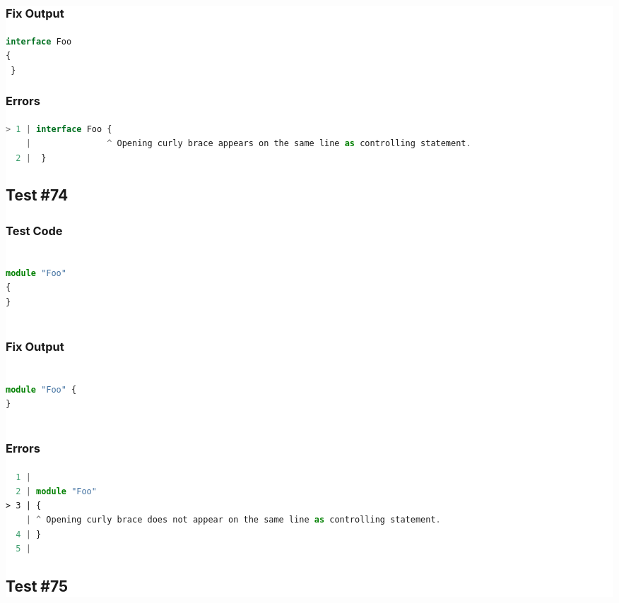### Fix Output


```ts
interface Foo 
{ 
 }
```

### Errors


```ts
> 1 | interface Foo { 
    |               ^ Opening curly brace appears on the same line as controlling statement.
  2 |  }
```

## Test #74

### Test Code


```ts

module "Foo"
{
}
      
```

### Fix Output


```ts

module "Foo" {
}
      
```

### Errors


```ts
  1 |
  2 | module "Foo"
> 3 | {
    | ^ Opening curly brace does not appear on the same line as controlling statement.
  4 | }
  5 |       
```

## Test #75
